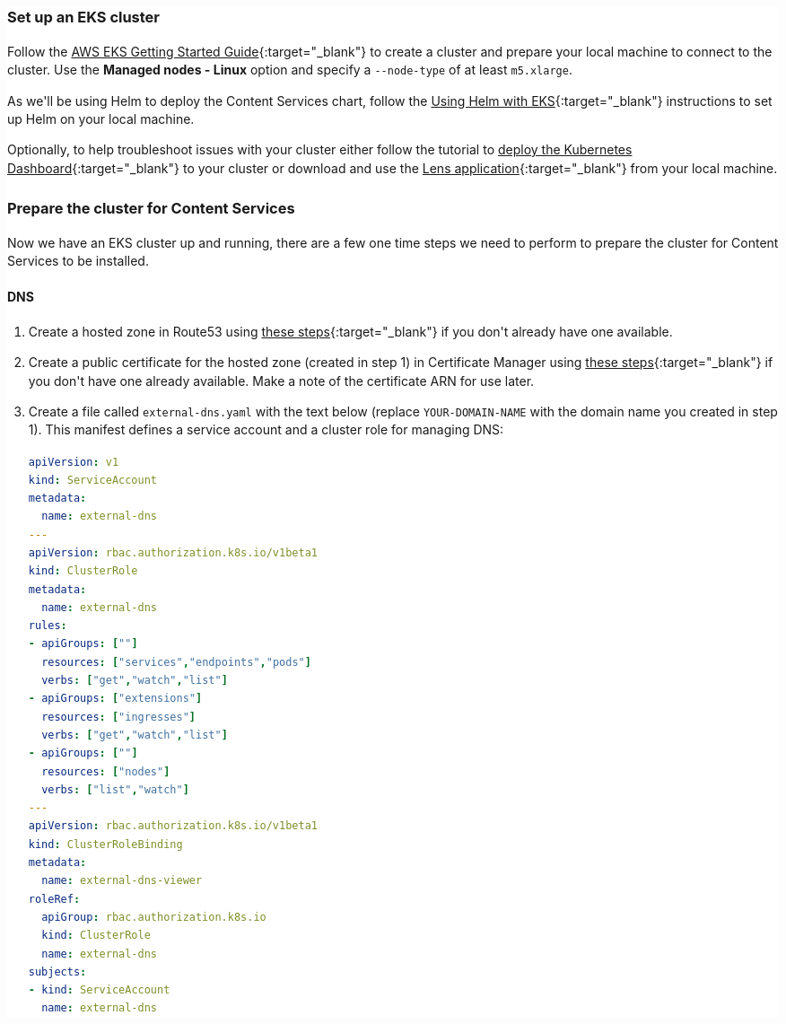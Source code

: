 ### Set up an EKS cluster

Follow the [AWS EKS Getting Started Guide](https://docs.aws.amazon.com/eks/latest/userguide/getting-started-eksctl.html){:target="_blank"} to create a cluster and prepare your local machine to connect to the cluster. Use the **Managed nodes - Linux** option and specify a `--node-type` of at least `m5.xlarge`.

As we'll be using Helm to deploy the Content Services chart, follow the [Using Helm with EKS](https://docs.aws.amazon.com/eks/latest/userguide/helm.html){:target="_blank"} instructions to set up Helm on your local machine.

Optionally, to help troubleshoot issues with your cluster either follow the tutorial to [deploy the Kubernetes Dashboard](https://docs.aws.amazon.com/eks/latest/userguide/dashboard-tutorial.html){:target="_blank"} to your cluster or download and use the [Lens application](https://k8slens.dev){:target="_blank"} from your local machine.

### Prepare the cluster for Content Services

Now we have an EKS cluster up and running, there are a few one time steps we need to perform to prepare the cluster for Content Services to be installed.

#### DNS

1. Create a hosted zone in Route53 using [these steps](https://docs.aws.amazon.com/Route53/latest/DeveloperGuide/CreatingHostedZone.html){:target="_blank"} if you don't already have one available.

2. Create a public certificate for the hosted zone (created in step 1) in Certificate Manager using [these steps](https://docs.aws.amazon.com/acm/latest/userguide/gs-acm-request-public.html){:target="_blank"} if you don't have one already available. Make a note of the certificate ARN for use later.

3. Create a file called `external-dns.yaml` with the text below (replace `YOUR-DOMAIN-NAME` with the domain name you created in step 1). This manifest defines a service account and a cluster role for managing DNS:

    ```yaml
    apiVersion: v1
    kind: ServiceAccount
    metadata:
      name: external-dns
    ---
    apiVersion: rbac.authorization.k8s.io/v1beta1
    kind: ClusterRole
    metadata:
      name: external-dns
    rules:
    - apiGroups: [""]
      resources: ["services","endpoints","pods"]
      verbs: ["get","watch","list"]
    - apiGroups: ["extensions"]
      resources: ["ingresses"]
      verbs: ["get","watch","list"]
    - apiGroups: [""]
      resources: ["nodes"]
      verbs: ["list","watch"]
    ---
    apiVersion: rbac.authorization.k8s.io/v1beta1
    kind: ClusterRoleBinding
    metadata:
      name: external-dns-viewer
    roleRef:
      apiGroup: rbac.authorization.k8s.io
      kind: ClusterRole
      name: external-dns
    subjects:
    - kind: ServiceAccount
      name: external-dns